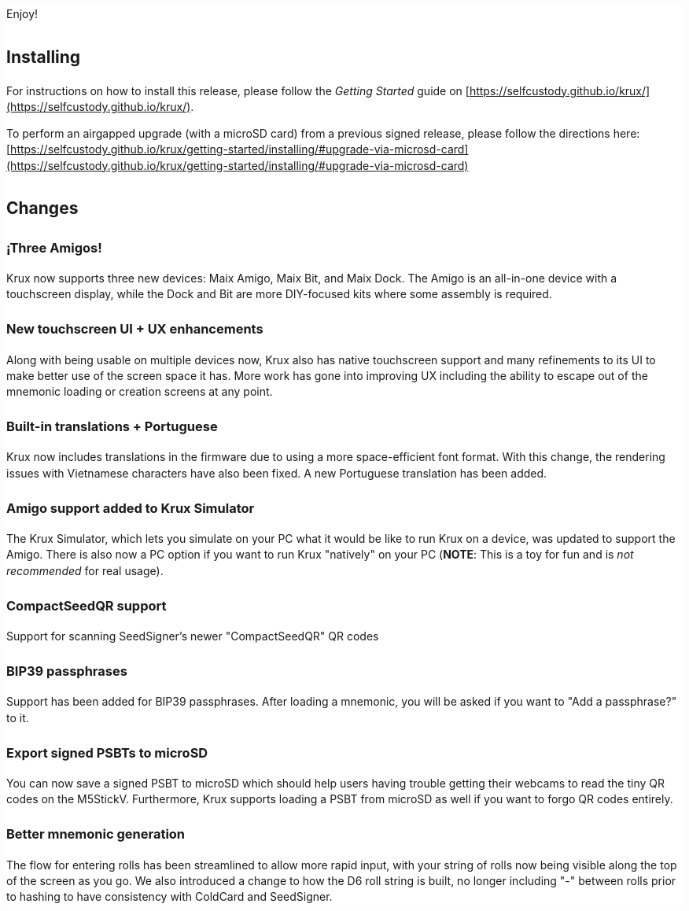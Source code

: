 Enjoy!

## Installing
For instructions on how to install this release, please follow the *Getting Started* guide on [https://selfcustody.github.io/krux/](https://selfcustody.github.io/krux/).

To perform an airgapped upgrade (with a microSD card) from a previous signed release, please follow the directions here: [https://selfcustody.github.io/krux/getting-started/installing/#upgrade-via-microsd-card](https://selfcustody.github.io/krux/getting-started/installing/#upgrade-via-microsd-card)

## Changes
### ¡Three Amigos!
Krux now supports three new devices: Maix Amigo, Maix Bit, and Maix Dock. The Amigo is an all-in-one device with a touchscreen display, while the Dock and Bit are more DIY-focused kits where some assembly is required.
 
### New touchscreen UI + UX enhancements
Along with being usable on multiple devices now, Krux also has native touchscreen support and many refinements to its UI to make better use of the screen space it has. More work has gone into improving UX including the ability to escape out of the mnemonic loading or creation screens at any point.

### Built-in translations + Portuguese
Krux now includes translations in the firmware due to using a more space-efficient font format. With this change, the rendering issues with Vietnamese characters have also been fixed. A new Portuguese translation has been added.

### Amigo support added to Krux Simulator
The Krux Simulator, which lets you simulate on your PC what it would be like to run Krux on a device, was updated to support the Amigo. There is also now a PC option if you want to run Krux "natively" on your PC (**NOTE**: This is a toy for fun and is *not recommended* for real usage).

### CompactSeedQR support
Support for scanning SeedSigner’s newer "CompactSeedQR" QR codes

### BIP39 passphrases
Support has been added for BIP39 passphrases. After loading a mnemonic, you will be asked if you want to "Add a passphrase?" to it.

### Export signed PSBTs to microSD
You can now save a signed PSBT to microSD which should help users having trouble getting their webcams to read the tiny QR codes on the M5StickV. Furthermore, Krux supports loading a PSBT from microSD as well if you want to forgo QR codes entirely.

### Better mnemonic generation
The flow for entering rolls has been streamlined to allow more rapid input, with your string of rolls now being visible along the top of the screen as you go. We also introduced a change to how the D6 roll string is built, no longer including "-" between rolls prior to hashing to have consistency with ColdCard and SeedSigner. 
